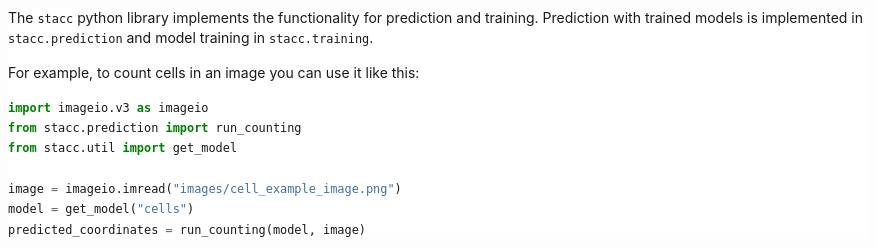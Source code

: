 The `stacc` python library implements the functionality for prediction and training. Prediction with trained models is implemented in `stacc.prediction` and model training in `stacc.training`.

For example, to count cells in an image you can use it like this:
```python
import imageio.v3 as imageio
from stacc.prediction import run_counting
from stacc.util import get_model

image = imageio.imread("images/cell_example_image.png")
model = get_model("cells")
predicted_coordinates = run_counting(model, image)
```
